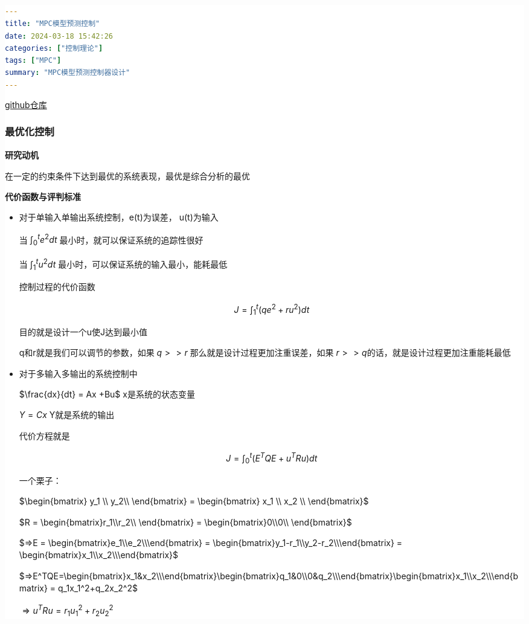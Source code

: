 ```yaml
---
title: "MPC模型预测控制"
date: 2024-03-18 15:42:26
categories: ["控制理论"]
tags: ["MPC"]
summary: "MPC模型预测控制器设计"
---
```


[github仓库](https://github.com/Luo25177/modelControl)

### 最优化控制

**研究动机**

在一定的约束条件下达到最优的系统表现，最优是综合分析的最优

**代价函数与评判标准**

- 对于单输入单输出系统控制，e(t)为误差， u(t)为输入
    
    当 $\int_0^te^2dt$ 最小时，就可以保证系统的追踪性很好
    
    当 $\int_1^tu^2dt$ 最小时，可以保证系统的输入最小，能耗最低
    
    控制过程的代价函数 
    
    $$
    J = \int_1^t(qe^2+ru^2)dt
    $$
    
    目的就是设计一个u使J达到最小值
    
    q和r就是我们可以调节的参数，如果 $q>>r$ 那么就是设计过程更加注重误差，如果 $r>>q$的话，就是设计过程更加注重能耗最低
    
- 对于多输入多输出的系统控制中
    
    $\frac{dx}{dt} = Ax +Bu$     x是系统的状态变量
    
    $Y=Cx$       Y就是系统的输出
    
    代价方程就是
    
    $$
    J = \int_0^t(E^TQE + u^TRu)dt
    $$
    
    一个栗子：
    
    $\begin{bmatrix} y_1 \\ y_2\\ \end{bmatrix} = \begin{bmatrix} x_1 \\ x_2 \\ \end{bmatrix}$
    
    $R = \begin{bmatrix}r_1\\r_2\\ \end{bmatrix} = \begin{bmatrix}0\\0\\ \end{bmatrix}$
    
    $⇒E = \begin{bmatrix}e_1\\e_2\\\end{bmatrix} = \begin{bmatrix}y_1-r_1\\y_2-r_2\\\end{bmatrix} = \begin{bmatrix}x_1\\x_2\\\end{bmatrix}$
    
    $⇒E^TQE=\begin{bmatrix}x_1&x_2\\\end{bmatrix}\begin{bmatrix}q_1&0\\0&q_2\\\end{bmatrix}\begin{bmatrix}x_1\\x_2\\\end{bmatrix} = q_1x_1^2+q_2x_2^2$
    
    $⇒u^TRu = r_1u_1^2+r_2u_2^2$
    